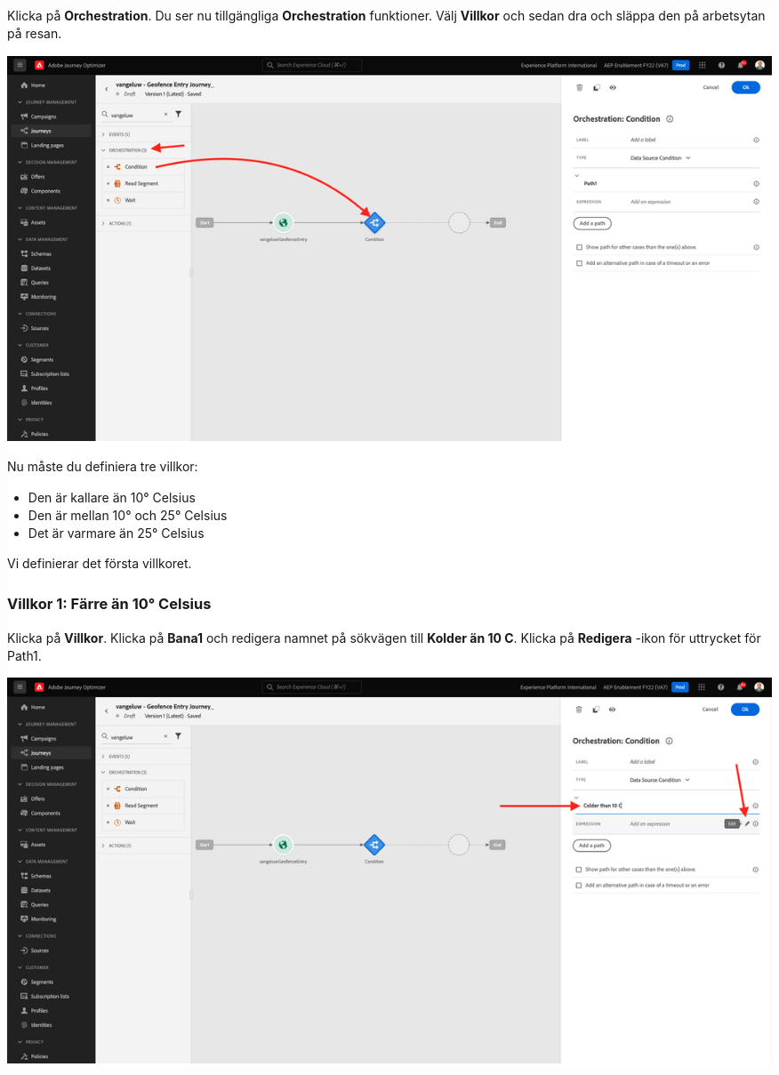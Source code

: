 Klicka på **Orchestration**. Du ser nu tillgängliga **Orchestration** funktioner. Välj **Villkor** och sedan dra och släppa den på arbetsytan på resan.

![Demo](./images/jo2.png)

Nu måste du definiera tre villkor:

- Den är kallare än 10° Celsius
- Den är mellan 10° och 25° Celsius
- Det är varmare än 25° Celsius

Vi definierar det första villkoret.

### Villkor 1: Färre än 10° Celsius

Klicka på **Villkor**.  Klicka på **Bana1** och redigera namnet på sökvägen till **Kolder än 10 C**. Klicka på **Redigera** -ikon för uttrycket för Path1.

![Demo](./images/jo5.png)
